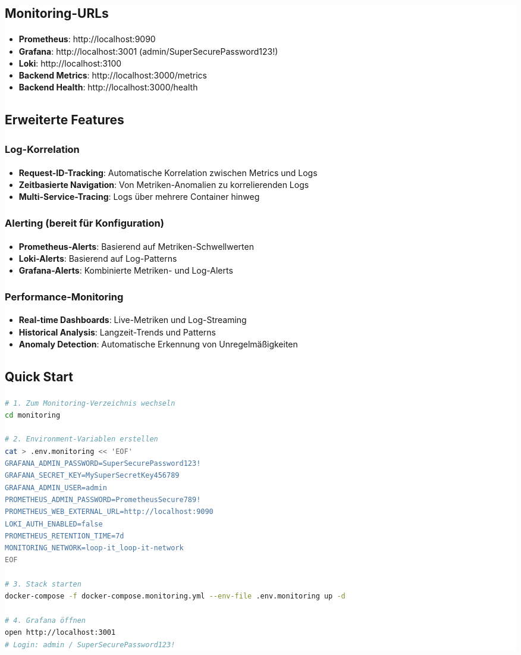 ## Monitoring-URLs

- **Prometheus**: http://localhost:9090
- **Grafana**: http://localhost:3001 (admin/SuperSecurePassword123!)
- **Loki**: http://localhost:3100
- **Backend Metrics**: http://localhost:3000/metrics
- **Backend Health**: http://localhost:3000/health

## Erweiterte Features

### Log-Korrelation
- **Request-ID-Tracking**: Automatische Korrelation zwischen Metrics und Logs
- **Zeitbasierte Navigation**: Von Metriken-Anomalien zu korrelierenden Logs
- **Multi-Service-Tracing**: Logs über mehrere Container hinweg

### Alerting (bereit für Konfiguration)
- **Prometheus-Alerts**: Basierend auf Metriken-Schwellwerten
- **Loki-Alerts**: Basierend auf Log-Patterns
- **Grafana-Alerts**: Kombinierte Metriken- und Log-Alerts

### Performance-Monitoring
- **Real-time Dashboards**: Live-Metriken und Log-Streaming
- **Historical Analysis**: Langzeit-Trends und Patterns
- **Anomaly Detection**: Automatische Erkennung von Unregelmäßigkeiten

## Quick Start

```bash
# 1. Zum Monitoring-Verzeichnis wechseln
cd monitoring

# 2. Environment-Variablen erstellen
cat > .env.monitoring << 'EOF'
GRAFANA_ADMIN_PASSWORD=SuperSecurePassword123!
GRAFANA_SECRET_KEY=MySuperSecretKey456789
GRAFANA_ADMIN_USER=admin
PROMETHEUS_ADMIN_PASSWORD=PrometheusSecure789!
PROMETHEUS_WEB_EXTERNAL_URL=http://localhost:9090
LOKI_AUTH_ENABLED=false
PROMETHEUS_RETENTION_TIME=7d
MONITORING_NETWORK=loop-it_loop-it-network
EOF

# 3. Stack starten
docker-compose -f docker-compose.monitoring.yml --env-file .env.monitoring up -d

# 4. Grafana öffnen
open http://localhost:3001
# Login: admin / SuperSecurePassword123!
```
